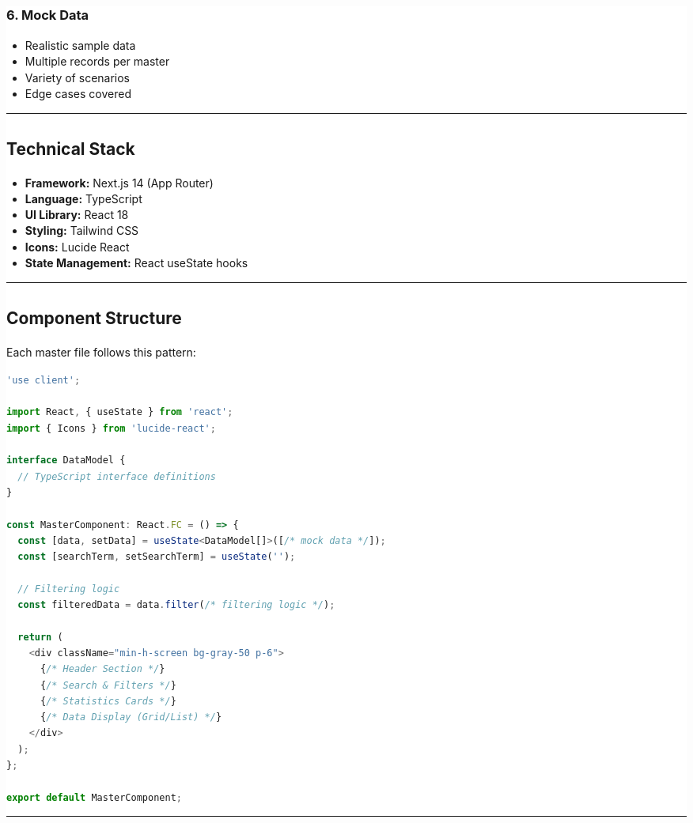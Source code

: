 ### 6. Mock Data
- Realistic sample data
- Multiple records per master
- Variety of scenarios
- Edge cases covered

---

## Technical Stack

- **Framework:** Next.js 14 (App Router)
- **Language:** TypeScript
- **UI Library:** React 18
- **Styling:** Tailwind CSS
- **Icons:** Lucide React
- **State Management:** React useState hooks

---

## Component Structure

Each master file follows this pattern:

```typescript
'use client';

import React, { useState } from 'react';
import { Icons } from 'lucide-react';

interface DataModel {
  // TypeScript interface definitions
}

const MasterComponent: React.FC = () => {
  const [data, setData] = useState<DataModel[]>([/* mock data */]);
  const [searchTerm, setSearchTerm] = useState('');
  
  // Filtering logic
  const filteredData = data.filter(/* filtering logic */);
  
  return (
    <div className="min-h-screen bg-gray-50 p-6">
      {/* Header Section */}
      {/* Search & Filters */}
      {/* Statistics Cards */}
      {/* Data Display (Grid/List) */}
    </div>
  );
};

export default MasterComponent;
```

---